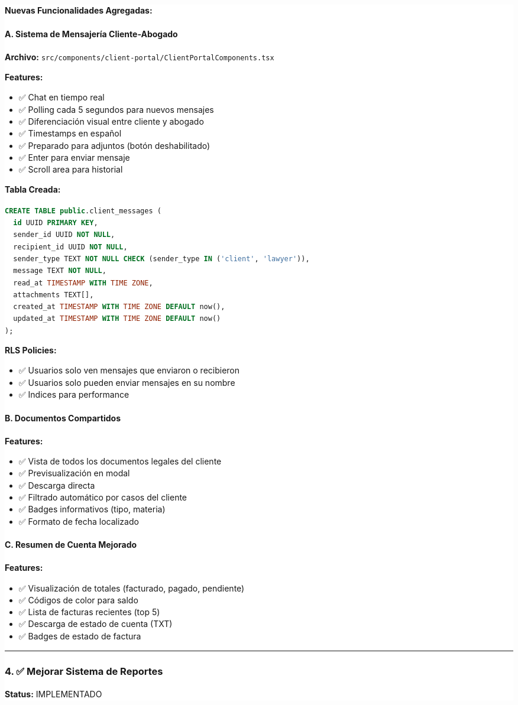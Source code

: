 **Nuevas Funcionalidades Agregadas:**

#### A. Sistema de Mensajería Cliente-Abogado
**Archivo:** `src/components/client-portal/ClientPortalComponents.tsx`

**Features:**
- ✅ Chat en tiempo real
- ✅ Polling cada 5 segundos para nuevos mensajes
- ✅ Diferenciación visual entre cliente y abogado
- ✅ Timestamps en español
- ✅ Preparado para adjuntos (botón deshabilitado)
- ✅ Enter para enviar mensaje
- ✅ Scroll area para historial

**Tabla Creada:**
```sql
CREATE TABLE public.client_messages (
  id UUID PRIMARY KEY,
  sender_id UUID NOT NULL,
  recipient_id UUID NOT NULL,
  sender_type TEXT NOT NULL CHECK (sender_type IN ('client', 'lawyer')),
  message TEXT NOT NULL,
  read_at TIMESTAMP WITH TIME ZONE,
  attachments TEXT[],
  created_at TIMESTAMP WITH TIME ZONE DEFAULT now(),
  updated_at TIMESTAMP WITH TIME ZONE DEFAULT now()
);
```

**RLS Policies:**
- ✅ Usuarios solo ven mensajes que enviaron o recibieron
- ✅ Usuarios solo pueden enviar mensajes en su nombre
- ✅ Indices para performance

#### B. Documentos Compartidos
**Features:**
- ✅ Vista de todos los documentos legales del cliente
- ✅ Previsualización en modal
- ✅ Descarga directa
- ✅ Filtrado automático por casos del cliente
- ✅ Badges informativos (tipo, materia)
- ✅ Formato de fecha localizado

#### C. Resumen de Cuenta Mejorado
**Features:**
- ✅ Visualización de totales (facturado, pagado, pendiente)
- ✅ Códigos de color para saldo
- ✅ Lista de facturas recientes (top 5)
- ✅ Descarga de estado de cuenta (TXT)
- ✅ Badges de estado de factura

---

### 4. ✅ Mejorar Sistema de Reportes
**Status:** IMPLEMENTADO
